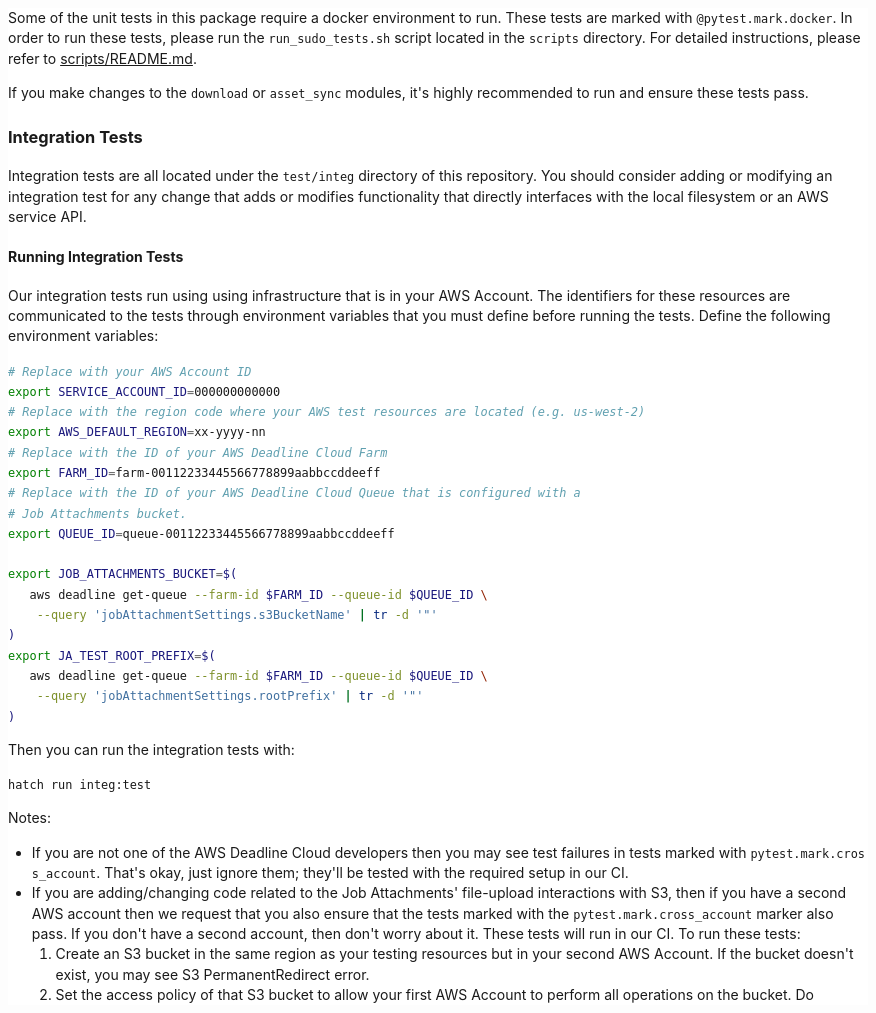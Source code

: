 Some of the unit tests in this package require a docker environment to run. These tests are marked with `@pytest.mark.docker`.
In order to run these tests, please run the `run_sudo_tests.sh` script located in the `scripts` directory. For detailed instructions,
please refer to [scripts/README.md](./scripts/README.md).

If you make changes to the `download` or `asset_sync` modules, it's highly recommended to run and ensure these tests pass.

### Integration Tests

Integration tests are all located under the `test/integ` directory of this repository. You should consider
adding or modifying an integration test for any change that adds or modifies functionality that directly
interfaces with the local filesystem or an AWS service API.

#### Running Integration Tests

Our integration tests run using using infrastructure that is in your AWS Account. The identifiers for
these resources are communicated to the tests through environment variables that you must define before running
the tests. Define the following environment variables:

```bash
# Replace with your AWS Account ID
export SERVICE_ACCOUNT_ID=000000000000
# Replace with the region code where your AWS test resources are located (e.g. us-west-2)
export AWS_DEFAULT_REGION=xx-yyyy-nn
# Replace with the ID of your AWS Deadline Cloud Farm
export FARM_ID=farm-00112233445566778899aabbccddeeff
# Replace with the ID of your AWS Deadline Cloud Queue that is configured with a
# Job Attachments bucket.
export QUEUE_ID=queue-00112233445566778899aabbccddeeff

export JOB_ATTACHMENTS_BUCKET=$(
   aws deadline get-queue --farm-id $FARM_ID --queue-id $QUEUE_ID \
    --query 'jobAttachmentSettings.s3BucketName' | tr -d '"'
)
export JA_TEST_ROOT_PREFIX=$(
   aws deadline get-queue --farm-id $FARM_ID --queue-id $QUEUE_ID \
    --query 'jobAttachmentSettings.rootPrefix' | tr -d '"' 
)
```

Then you can run the integration tests with:

```bash
hatch run integ:test
```

Notes: 
* If you are not one of the AWS Deadline Cloud developers then you may see test failures in tests marked with
  `pytest.mark.cross_account`. That's okay, just ignore them; they'll be tested with the required setup in our CI.
* If you are adding/changing code related to the Job Attachments' file-upload interactions with S3, then if you have a second
  AWS account then we request that you also ensure that the tests marked with the `pytest.mark.cross_account` marker also pass.
  If you don't have a second account, then don't worry about it. These tests will run in our CI. To run these tests:
  1. Create an S3 bucket in the same region as your testing resources but in your second AWS Account. If the bucket doesn't exist, you may see S3 PermanentRedirect error.
  2. Set the access policy of that S3 bucket to allow your first AWS Account to perform all operations on the bucket. Do